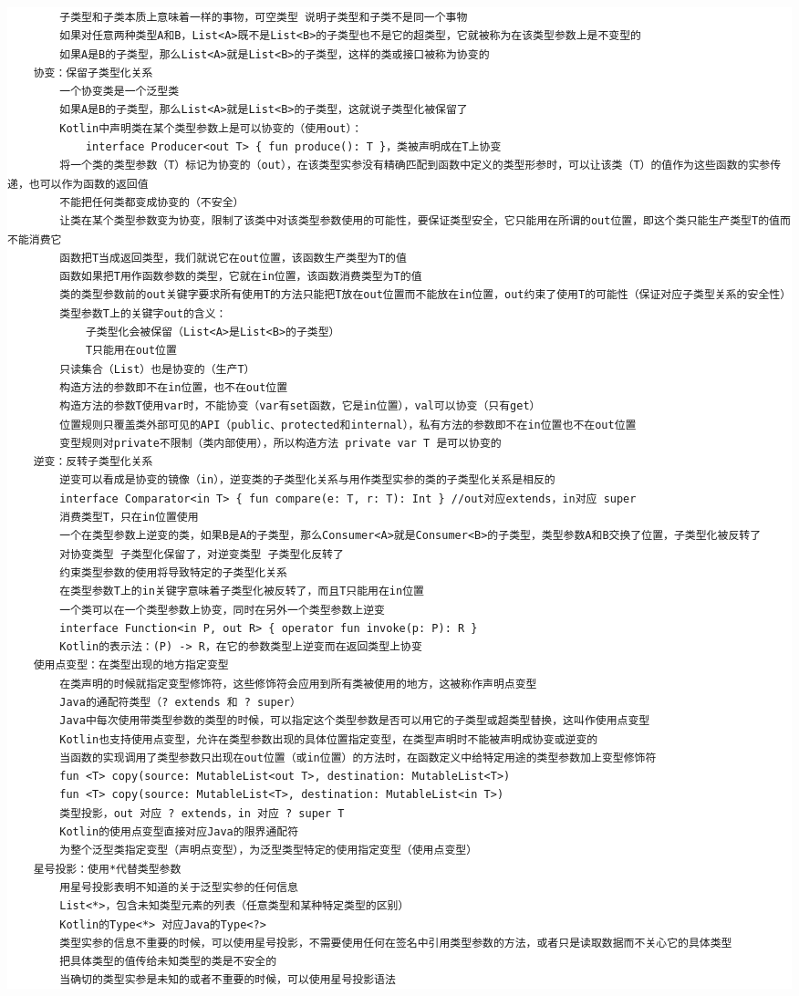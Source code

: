             子类型和子类本质上意味着一样的事物，可空类型 说明子类型和子类不是同一个事物
            如果对任意两种类型A和B，List<A>既不是List<B>的子类型也不是它的超类型，它就被称为在该类型参数上是不变型的
            如果A是B的子类型，那么List<A>就是List<B>的子类型，这样的类或接口被称为协变的
        协变：保留子类型化关系
            一个协变类是一个泛型类
            如果A是B的子类型，那么List<A>就是List<B>的子类型，这就说子类型化被保留了
            Kotlin中声明类在某个类型参数上是可以协变的（使用out）：
                interface Producer<out T> { fun produce(): T }，类被声明成在T上协变
            将一个类的类型参数（T）标记为协变的（out），在该类型实参没有精确匹配到函数中定义的类型形参时，可以让该类（T）的值作为这些函数的实参传递，也可以作为函数的返回值
            不能把任何类都变成协变的（不安全）
            让类在某个类型参数变为协变，限制了该类中对该类型参数使用的可能性，要保证类型安全，它只能用在所谓的out位置，即这个类只能生产类型T的值而不能消费它
            函数把T当成返回类型，我们就说它在out位置，该函数生产类型为T的值
            函数如果把T用作函数参数的类型，它就在in位置，该函数消费类型为T的值
            类的类型参数前的out关键字要求所有使用T的方法只能把T放在out位置而不能放在in位置，out约束了使用T的可能性（保证对应子类型关系的安全性）
            类型参数T上的关键字out的含义：
                子类型化会被保留（List<A>是List<B>的子类型）
                T只能用在out位置
            只读集合（List）也是协变的（生产T）
            构造方法的参数即不在in位置，也不在out位置
            构造方法的参数T使用var时，不能协变（var有set函数，它是in位置），val可以协变（只有get）
            位置规则只覆盖类外部可见的API（public、protected和internal），私有方法的参数即不在in位置也不在out位置
            变型规则对private不限制（类内部使用），所以构造方法 private var T 是可以协变的
        逆变：反转子类型化关系
            逆变可以看成是协变的镜像（in），逆变类的子类型化关系与用作类型实参的类的子类型化关系是相反的
            interface Comparator<in T> { fun compare(e: T, r: T): Int } //out对应extends，in对应 super
            消费类型T，只在in位置使用
            一个在类型参数上逆变的类，如果B是A的子类型，那么Consumer<A>就是Consumer<B>的子类型，类型参数A和B交换了位置，子类型化被反转了
            对协变类型 子类型化保留了，对逆变类型 子类型化反转了
            约束类型参数的使用将导致特定的子类型化关系
            在类型参数T上的in关键字意味着子类型化被反转了，而且T只能用在in位置
            一个类可以在一个类型参数上协变，同时在另外一个类型参数上逆变
            interface Function<in P, out R> { operator fun invoke(p: P): R }
            Kotlin的表示法：(P) -> R，在它的参数类型上逆变而在返回类型上协变
        使用点变型：在类型出现的地方指定变型
            在类声明的时候就指定变型修饰符，这些修饰符会应用到所有类被使用的地方，这被称作声明点变型
            Java的通配符类型（? extends 和 ? super）
            Java中每次使用带类型参数的类型的时候，可以指定这个类型参数是否可以用它的子类型或超类型替换，这叫作使用点变型
            Kotlin也支持使用点变型，允许在类型参数出现的具体位置指定变型，在类型声明时不能被声明成协变或逆变的
            当函数的实现调用了类型参数只出现在out位置（或in位置）的方法时，在函数定义中给特定用途的类型参数加上变型修饰符
            fun <T> copy(source: MutableList<out T>, destination: MutableList<T>)
            fun <T> copy(source: MutableList<T>, destination: MutableList<in T>)
            类型投影，out 对应 ? extends，in 对应 ? super T
            Kotlin的使用点变型直接对应Java的限界通配符
            为整个泛型类指定变型（声明点变型），为泛型类型特定的使用指定变型（使用点变型）
        星号投影：使用*代替类型参数
            用星号投影表明不知道的关于泛型实参的任何信息
            List<*>，包含未知类型元素的列表（任意类型和某种特定类型的区别）
            Kotlin的Type<*> 对应Java的Type<?>
            类型实参的信息不重要的时候，可以使用星号投影，不需要使用任何在签名中引用类型参数的方法，或者只是读取数据而不关心它的具体类型
            把具体类型的值传给未知类型的类是不安全的
            当确切的类型实参是未知的或者不重要的时候，可以使用星号投影语法
